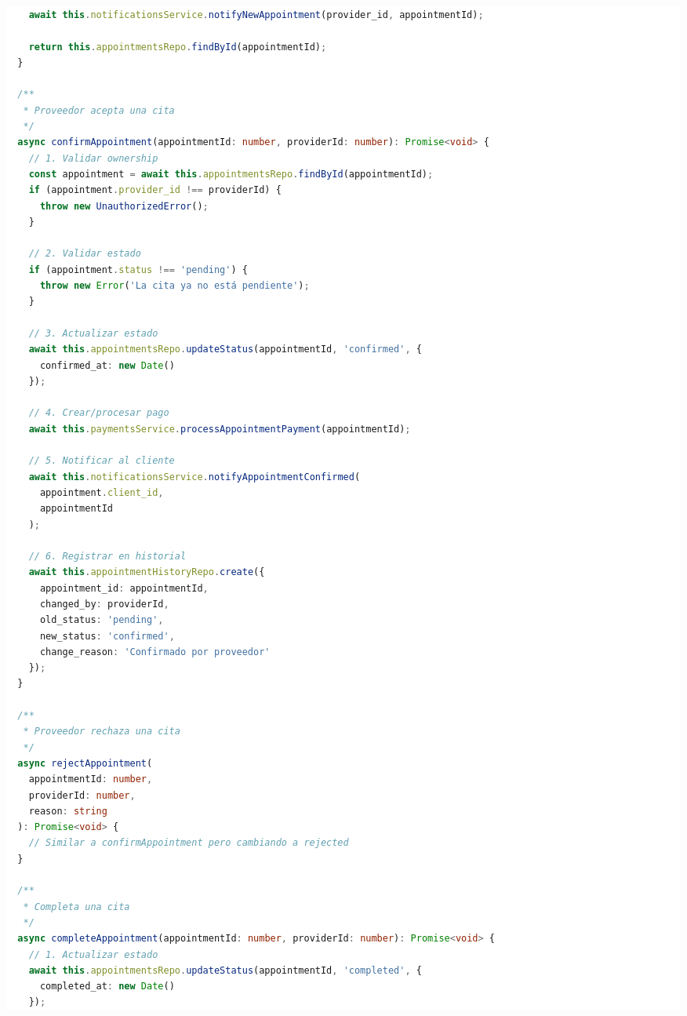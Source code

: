 ```typescript
    await this.notificationsService.notifyNewAppointment(provider_id, appointmentId);
    
    return this.appointmentsRepo.findById(appointmentId);
  }
  
  /**
   * Proveedor acepta una cita
   */
  async confirmAppointment(appointmentId: number, providerId: number): Promise<void> {
    // 1. Validar ownership
    const appointment = await this.appointmentsRepo.findById(appointmentId);
    if (appointment.provider_id !== providerId) {
      throw new UnauthorizedError();
    }
    
    // 2. Validar estado
    if (appointment.status !== 'pending') {
      throw new Error('La cita ya no está pendiente');
    }
    
    // 3. Actualizar estado
    await this.appointmentsRepo.updateStatus(appointmentId, 'confirmed', {
      confirmed_at: new Date()
    });
    
    // 4. Crear/procesar pago
    await this.paymentsService.processAppointmentPayment(appointmentId);
    
    // 5. Notificar al cliente
    await this.notificationsService.notifyAppointmentConfirmed(
      appointment.client_id,
      appointmentId
    );
    
    // 6. Registrar en historial
    await this.appointmentHistoryRepo.create({
      appointment_id: appointmentId,
      changed_by: providerId,
      old_status: 'pending',
      new_status: 'confirmed',
      change_reason: 'Confirmado por proveedor'
    });
  }
  
  /**
   * Proveedor rechaza una cita
   */
  async rejectAppointment(
    appointmentId: number,
    providerId: number,
    reason: string
  ): Promise<void> {
    // Similar a confirmAppointment pero cambiando a rejected
  }
  
  /**
   * Completa una cita
   */
  async completeAppointment(appointmentId: number, providerId: number): Promise<void> {
    // 1. Actualizar estado
    await this.appointmentsRepo.updateStatus(appointmentId, 'completed', {
      completed_at: new Date()
    });
```